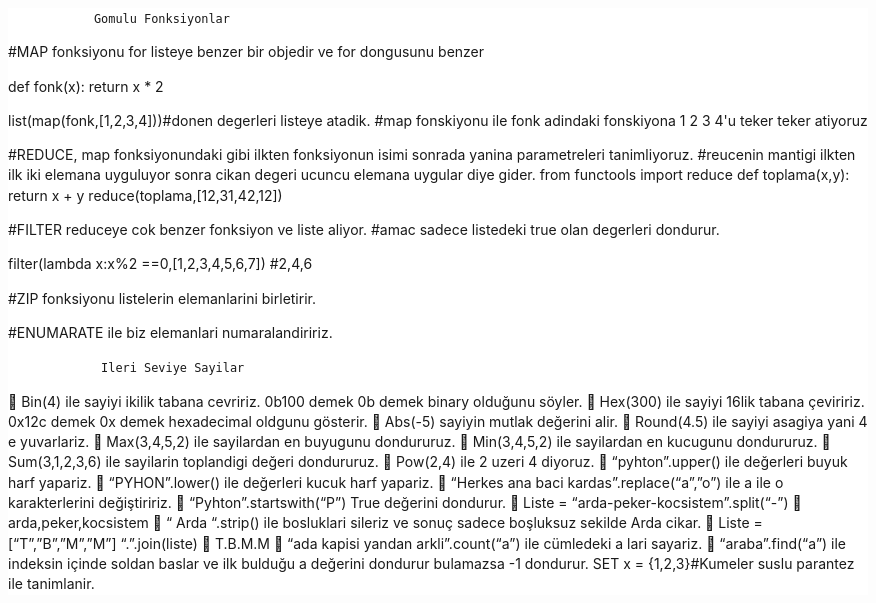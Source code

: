 
				Gomulu Fonksiyonlar
#MAP fonksiyonu for listeye benzer bir objedir ve for dongusunu benzer

def fonk(x):
    return x * 2

list(map(fonk,[1,2,3,4]))#donen degerleri listeye atadik.
#map fonskiyonu ile fonk adindaki fonskiyona 1 2 3 4'u teker teker atiyoruz

				


#REDUCE, map fonksiyonundaki gibi ilkten fonksiyonun isimi sonrada yanina parametreleri tanimliyoruz.
#reucenin mantigi ilkten ilk iki elemana uyguluyor sonra cikan degeri ucuncu elemana uygular diye gider.
from functools import reduce
def toplama(x,y):
    return x + y
reduce(toplama,[12,31,42,12])

#FILTER reduceye cok benzer fonksiyon ve liste aliyor.
#amac sadece listedeki true olan degerleri dondurur.

filter(lambda x:x%2 ==0,[1,2,3,4,5,6,7])
#2,4,6









#ZIP fonksiyonu listelerin elemanlarini birletirir.

 














#ENUMARATE ile biz elemanlari numaralandiririz.

 
 
				 Ileri Seviye Sayilar
	Bin(4) ile sayiyi ikilik tabana cevririz. 0b100 demek 0b demek binary olduğunu söyler.
	Hex(300) ile sayiyi 16lik tabana çeviririz. 0x12c demek 0x demek hexadecimal oldgunu gösterir.
	Abs(-5) sayiyin mutlak değerini alir.
	Round(4.5) ile sayiyi asagiya yani 4 e yuvarlariz.
	Max(3,4,5,2) ile sayilardan en buyugunu dondururuz.
	Min(3,4,5,2) ile sayilardan en kucugunu dondururuz.
	Sum(3,1,2,3,6) ile sayilarin toplandigi değeri dondururuz.
	Pow(2,4) ile 2 uzeri 4 diyoruz.
	“pyhton”.upper() ile değerleri buyuk harf yapariz.
	“PYHON”.lower() ile değerleri kucuk harf yapariz.
	“Herkes ana baci kardas”.replace(“a”,”o”) ile a ile o karakterlerini değiştiririz.
	“Pyhton”.startswith(“P”) True değerini dondurur.
	Liste = “arda-peker-kocsistem”.split(“-”)  arda,peker,kocsistem
	“                                    Arda                                   “.strip() ile bosluklari sileriz ve sonuç sadece boşluksuz sekilde Arda cikar.
	Liste = [“T”,”B”,”M”,”M”]
“.”.join(liste)  T.B.M.M
	“ada kapisi yandan arkli”.count(“a”) ile cümledeki a lari sayariz.
	“araba”.find(“a”) ile indeksin içinde soldan baslar ve ilk bulduğu a değerini dondurur bulamazsa -1 dondurur.
SET
x = {1,2,3}#Kumeler suslu parantez ile tanimlanir.